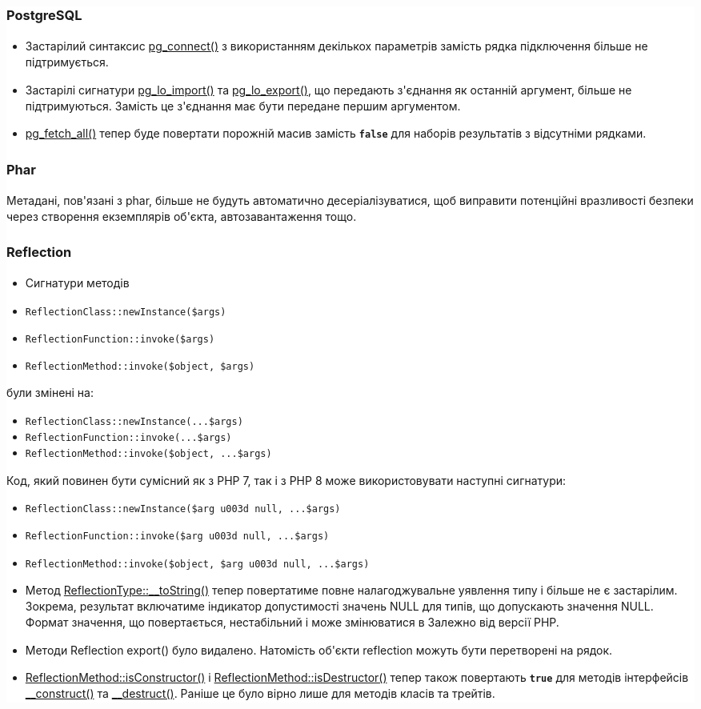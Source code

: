 ### PostgreSQL

- Застарілий синтаксис [pg_connect()](function.pg-connect.md) з
використанням декількох параметрів замість рядка підключення
більше не підтримується.

- Застарілі сигнатури [pg_lo_import()](function.pg-lo-import.md) та
[pg_lo_export()](function.pg-lo-export.md), що передають з'єднання
як останній аргумент, більше не підтримуються. Замість
це з'єднання має бути передане першим аргументом.

- [pg_fetch_all()](function.pg-fetch-all.md) тепер буде повертати
порожній масив замість **`false`** для наборів результатів з
відсутніми рядками.

### Phar

Метадані, пов'язані з phar, більше не будуть автоматично
десеріалізуватися, щоб виправити потенційні вразливості безпеки
через створення екземплярів об'єкта, автозавантаження тощо.

### Reflection

- Сигнатури методів

- `ReflectionClass::newInstance($args)`
- `ReflectionFunction::invoke($args)`
- `ReflectionMethod::invoke($object, $args)`

були змінені на:

- `ReflectionClass::newInstance(...$args)`
- `ReflectionFunction::invoke(...$args)`
- `ReflectionMethod::invoke($object, ...$args)`

Код, який повинен бути сумісний як з PHP 7, так і з PHP 8 може
використовувати наступні сигнатури:

- `ReflectionClass::newInstance($arg u003d null, ...$args)`
- `ReflectionFunction::invoke($arg u003d null, ...$args)`
- `ReflectionMethod::invoke($object, $arg u003d null, ...$args)`

- Метод [ReflectionType::\_\_toString()](reflectiontype.tostring.md)
тепер повертатиме повне налагоджувальне уявлення типу і
більше не є застарілим. Зокрема, результат включатиме
індикатор допустимості значень NULL для типів, що допускають значення
NULL. Формат значення, що повертається, нестабільний і може змінюватися в
Залежно від версії PHP.

- Методи Reflection export() було видалено. Натомість об'єкти
reflection можуть бути перетворені на рядок.

- [ReflectionMethod::isConstructor()](reflectionmethod.isconstructor.md)
і
[ReflectionMethod::isDestructor()](reflectionmethod.isdestructor.md)
тепер також повертають **`true`** для методів інтерфейсів
[\_\_construct()](language.oop5.decon.md#object.construct) та
[\_\_destruct()](language.oop5.decon.md#object.destruct). Раніше
це було вірно лише для методів класів та трейтів.
